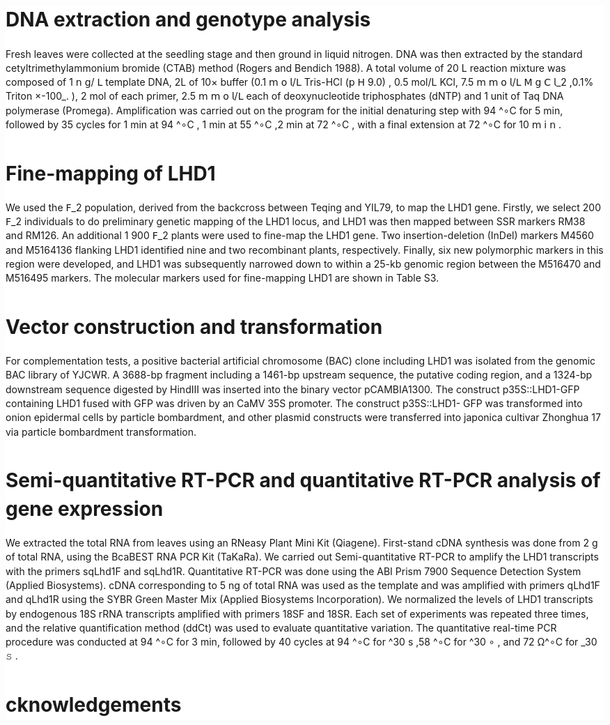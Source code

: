 # DNA extraction and genotype analysis

Fresh leaves were collected at the seedling stage and then ground in liquid nitrogen. DNA was then extracted by the standard cetyltrimethylammonium bromide (CTAB) method (Rogers and Bendich 1988). A total volume of 20 L reaction mixture was composed of 1 𝗇 𝗀/ 𝖫 template DNA, 2L of 10× buffer (0.1 𝗆 𝗈 𝗅/𝖫 Tris-HCl (𝗉 𝖧 9.0) , 0.5 mol/L KCl, 7.5 𝗆 𝗆 𝗈 𝗅/𝖫 𝖬 𝗀 𝖢 𝗅_2 ,0.1% Triton ×-100_. ), 2 mol of each primer, 2.5 𝗆 𝗆 𝗈 𝗅/𝖫 each of deoxynucleotide triphosphates (dNTP) and 1 unit of Taq DNA polymerase (Promega). Amplification was carried out on the program for the initial denaturing step with 94 ^∘C for 5 min, followed by 35 cycles for 1 min at 94 ^∘C , 1 min at 55 ^∘C ,2 min at 72 ^∘C , with a final extension at 72 ^∘C for 10 𝗆 𝗂 𝗇 .

# Fine-mapping of LHD1

We used the 𝖥_2 population, derived from the backcross between Teqing and YIL79, to map the LHD1 gene. Firstly, we select 200 𝖥_2 individuals to do preliminary genetic mapping of the LHD1 locus, and LHD1 was then mapped between SSR markers RM38 and RM126. An additional 1 900 𝖥_2 plants were used to fine-map the LHD1 gene. Two insertion-deletion (InDel) markers M4560 and M5164136 flanking LHD1 identified nine and two recombinant plants, respectively. Finally, six new polymorphic markers in this region were developed, and LHD1 was subsequently narrowed down to within a 25-kb genomic region between the M516470 and M516495 markers. The molecular markers used for fine-mapping LHD1 are shown in Table S3.

# Vector construction and transformation

For complementation tests, a positive bacterial artificial chromosome (BAC) clone including LHD1 was isolated from the genomic BAC library of YJCWR. A 3688-bp fragment including a 1461-bp upstream sequence, the putative coding region, and a 1324-bp downstream sequence digested by HindIII was inserted into the binary vector pCAMBIA1300. The construct p35S::LHD1-GFP containing LHD1 fused with GFP was driven by an CaMV 35S promoter. The construct p35S::LHD1- GFP was transformed into onion epidermal cells by particle bombardment, and other plasmid constructs were transferred into japonica cultivar Zhonghua 17 via particle bombardment transformation.

# Semi-quantitative RT-PCR and quantitative RT-PCR analysis of gene expression

We extracted the total RNA from leaves using an RNeasy Plant Mini Kit (Qiagene). First-stand cDNA synthesis was done from 2 g of total RNA, using the BcaBEST RNA PCR Kit (TaKaRa). We carried out Semi-quantitative RT-PCR to amplify the LHD1 transcripts with the primers sqLhd1F and sqLhd1R. Quantitative RT-PCR was done using the ABI Prism 7900 Sequence Detection System (Applied Biosystems). cDNA corresponding to 5 ng of total RNA was used as the template and was amplified with primers qLhd1F and qLhd1R using the SYBR Green Master Mix (Applied Biosystems Incorporation). We normalized the levels of LHD1 transcripts by endogenous 18S rRNA transcripts amplified with primers 18SF and 18SR. Each set of experiments was repeated three times, and the relative quantification method (ddCt) was used to evaluate quantitative variation. The quantitative real-time PCR procedure was conducted at 94 ^∘C for 3 min, followed by 40 cycles at 94 ^∘C for ^30 s ,58 ^∘C for ^30 ∘ , and 72 Ω^∘C for _30 𝚜 .

# cknowledgements
